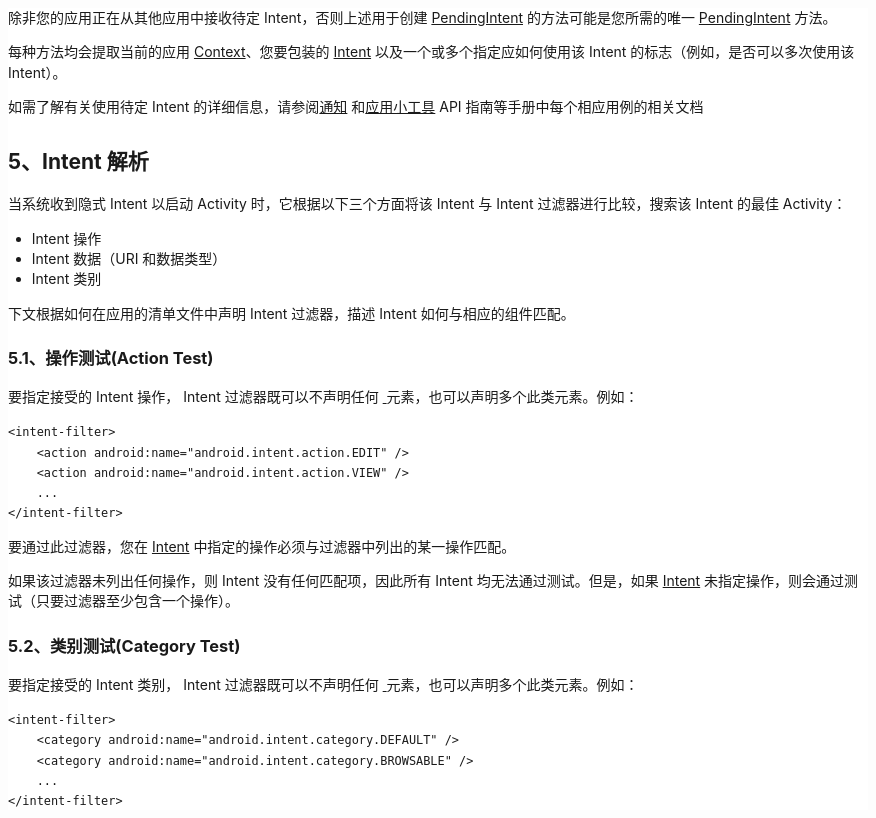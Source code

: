 除非您的应用正在从其他应用中接收待定 Intent，否则上述用于创建 [PendingIntent](https://developer.android.com/reference/android/app/PendingIntent.html)
的方法可能是您所需的唯一 [PendingIntent](https://developer.android.com/reference/android/app/PendingIntent.html)
方法。

每种方法均会提取当前的应用 [Context](https://developer.android.com/reference/android/content/Context.html)、您要包装的 [Intent](https://developer.android.com/reference/android/content/Intent.html) 以及一个或多个指定应如何使用该 Intent 的标志（例如，是否可以多次使用该 Intent）。

如需了解有关使用待定 Intent 的详细信息，请参阅[通知](https://developer.android.com/guide/topics/ui/notifiers/notifications.html) 和[应用小工具](https://developer.android.com/guide/topics/appwidgets/index.html) API 指南等手册中每个相应用例的相关文档

## 5、Intent 解析

当系统收到隐式 Intent 以启动 Activity 时，它根据以下三个方面将该 Intent 与 Intent 过滤器进行比较，搜索该 Intent 的最佳 Activity：

- Intent 操作
- Intent 数据（URI 和数据类型）
- Intent 类别

下文根据如何在应用的清单文件中声明 Intent 过滤器，描述 Intent 如何与相应的组件匹配。

### 5.1、操作测试(Action Test)

要指定接受的 Intent 操作， Intent 过滤器既可以不声明任何 [ ](https://developer.android.com/guide/topics/manifest/action-element.html)元素，也可以声明多个此类元素。例如：

```
<intent-filter>
    <action android:name="android.intent.action.EDIT" />
    <action android:name="android.intent.action.VIEW" />
    ...
</intent-filter>
```

要通过此过滤器，您在 [Intent](https://developer.android.com/reference/android/content/Intent.html) 中指定的操作必须与过滤器中列出的某一操作匹配。

如果该过滤器未列出任何操作，则 Intent 没有任何匹配项，因此所有 Intent 均无法通过测试。但是，如果 [Intent](https://developer.android.com/reference/android/content/Intent.html) 未指定操作，则会通过测试（只要过滤器至少包含一个操作）。

### 5.2、类别测试(Category Test)

要指定接受的 Intent 类别， Intent 过滤器既可以不声明任何 [ ](https://developer.android.com/guide/topics/manifest/category-element.html)元素，也可以声明多个此类元素。例如：

```
<intent-filter>
    <category android:name="android.intent.category.DEFAULT" />
    <category android:name="android.intent.category.BROWSABLE" />
    ...
</intent-filter>
```
